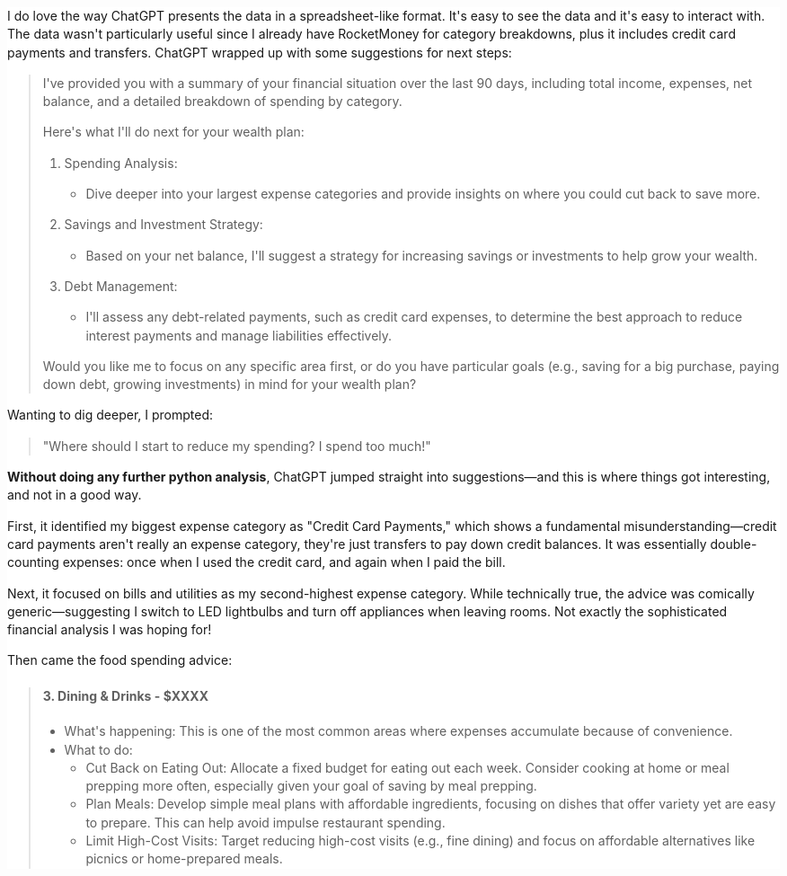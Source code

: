 I do love the way ChatGPT presents the data in a spreadsheet-like format. It's easy to see the data and it's easy to interact with. The data wasn't particularly useful since I already have RocketMoney for category breakdowns, plus it includes credit card payments and transfers. ChatGPT wrapped up with some suggestions for next steps:

> I've provided you with a summary of your financial situation over the last 90 days, including total income, expenses, net balance, and a detailed breakdown of spending by category.
>
> Here's what I'll do next for your wealth plan:
>
> 1. Spending Analysis:
>
>     - Dive deeper into your largest expense categories and provide insights on where you could cut back to save more.
>
> 2. Savings and Investment Strategy:
>
>     - Based on your net balance, I'll suggest a strategy for increasing savings or investments to help grow your wealth.
>
> 3. Debt Management:
>
>     - I'll assess any debt-related payments, such as credit card expenses, to determine the best approach to reduce interest payments and manage liabilities effectively.
>
> Would you like me to focus on any specific area first, or do you have particular goals (e.g., saving for a big purchase, paying down debt, growing investments) in mind for your wealth plan?

Wanting to dig deeper, I prompted:

> "Where should I start to reduce my spending? I spend too much!"

**Without doing any further python analysis**, ChatGPT jumped straight into suggestions—and this is where things got interesting, and not in a good way.

First, it identified my biggest expense category as "Credit Card Payments," which shows a fundamental misunderstanding—credit card payments aren't really an expense category, they're just transfers to pay down credit balances. It was essentially double-counting expenses: once when I used the credit card, and again when I paid the bill.

Next, it focused on bills and utilities as my second-highest expense category. While technically true, the advice was comically generic—suggesting I switch to LED lightbulbs and turn off appliances when leaving rooms. Not exactly the sophisticated financial analysis I was hoping for!

Then came the food spending advice:

> #### 3. Dining & Drinks - $XXXX
> - What's happening: This is one of the most common areas where expenses accumulate because of convenience.
> - What to do:
>     - Cut Back on Eating Out: Allocate a fixed budget for eating out each week. Consider cooking at home or meal prepping more often, especially given your goal of saving by meal prepping.
>     - Plan Meals: Develop simple meal plans with affordable ingredients, focusing on dishes that offer variety yet are easy to prepare. This can help avoid impulse restaurant spending.
>     - Limit High-Cost Visits: Target reducing high-cost visits (e.g., fine dining) and focus on affordable alternatives like picnics or home-prepared meals.
